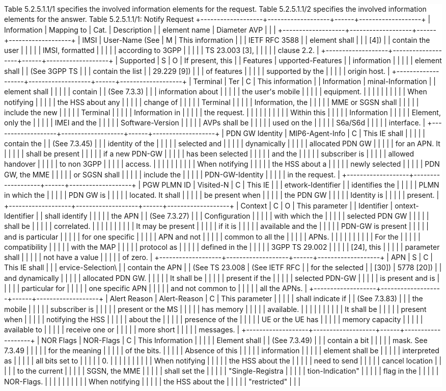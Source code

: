 Table 5.2.5.1.1/1 specifies the involved information elements for the request.
Table 5.2.5.1.1/2 specifies the involved information elements for the answer.
Table 5.2.5.1.1/1: Notify Request
+-------------------+-------------------+------+-------------------+ | Information | Mapping to | Cat. | Description | | element name | Diameter AVP | | | +-------------------+-------------------+------+-------------------+ | IMSI | User-Name (See | M | This information | | | IETF RFC 3588 | | element shall | | | [4]) | | contain the user | | | | | IMSI, formatted | | | | | according to 3GPP | | | | | TS 23.003 [3], | | | | | clause 2.2. | +-------------------+-------------------+------+-------------------+ | Supported | S | O | If present, this | | Features | upported-Features | | information | | | | | element shall | | (See 3GPP TS | | | contain the list | | 29.229 [9]) | | | of features | | | | | supported by the | | | | | origin host. | +-------------------+-------------------+------+-------------------+ | Terminal | Ter | C | This information | | Information | minal-Information | | element shall | | | | | contain | | (See 7.3.3) | | | information about | | | | | the user's mobile | | | | | equipment. | | | | | | | | | | When notifying | | | | | the HSS about any | | | | | change of | | | | | Terminal | | | | | Information, the | | | | | MME or SGSN shall | | | | | include the new | | | | | Terminal | | | | | Information in | | | | | the request. | | | | | | | | | | Within this | | | | | Information | | | | | Element, only the | | | | | IMEI and the | | | | | Software-Version | | | | | AVPs shall be | | | | | used on the | | | | | S6a/S6d | | | | | interface. | +-------------------+-------------------+------+-------------------+ | PDN GW Identity | MIP6-Agent-Info | C | This IE shall | | | | | contain the | | (See 7.3.45) | | | identity of the | | | | | selected and | | | | | dynamically | | | | | allocated PDN GW | | | | | for an APN. It | | | | | shall be present | | | | | if a new PDN-GW | | | | | has been selected | | | | | and the | | | | | subscriber is | | | | | allowed handover | | | | | to non 3GPP | | | | | access. | | | | | | | | | | When notifying | | | | | the HSS about a | | | | | newly selected | | | | | PDN GW, the MME | | | | | or SGSN shall | | | | | include the | | | | | PDN-GW-Identity | | | | | in the request. | +-------------------+-------------------+------+-------------------+ | PGW PLMN ID | Visited-N | C | This IE | | | etwork-Identifier | | identifies the | | | | | PLMN in which the | | | | | PDN GW is | | | | | located. It shall | | | | | be present when | | | | | the PDN GW | | | | | Identity is | | | | | present. | +-------------------+-------------------+------+-------------------+ | Context | C | O | This parameter | | Identifier | ontext-Identifier | | shall identify | | | | | the APN | | (See 7.3.27) | | | Configuration | | | | | with which the | | | | | selected PDN GW | | | | | shall be | | | | | correlated. | | | | | | | | | | It may be present | | | | | if it is | | | | | available and the | | | | | PDN-GW is present | | | | | and is particular | | | | | for one specific | | | | | APN and not | | | | | common to all the | | | | | APNs. | | | | | | | | | | For the | | | | | compatibility | | | | | with the MAP | | | | | protocol as | | | | | defined in the | | | | | 3GPP TS 29.002 | | | | | [24], this | | | | | parameter shall | | | | | not have a value | | | | | of zero. | +-------------------+-------------------+------+-------------------+ | APN | S | C | This IE shall | | | ervice-Selection\ | | contain the APN | | (See TS 23.008 | (See IETF RFC | | for the selected | | [30]) | 5778 [20]) | | and dynamically | | | | | allocated PDN GW. | | | | | It shall be | | | | | present if the | | | | | selected PDN-GW | | | | | is present and is | | | | | particular for | | | | | one specific APN | | | | | and not common to | | | | | all the APNs. | +-------------------+-------------------+------+-------------------+ | Alert Reason | Alert-Reason | C | This parameter | | | | | shall indicate if | | (See 7.3.83) | | | the mobile | | | | | subscriber is | | | | | present or the MS | | | | | has memory | | | | | available. | | | | | | | | | | It shall be | | | | | present when | | | | | notifying the HSS | | | | | about the | | | | | presence of the | | | | | UE or the UE has | | | | | memory capacity | | | | | available to | | | | | receive one or | | | | | more short | | | | | messages. | +-------------------+-------------------+------+-------------------+ | NOR Flags | NOR-Flags | C | This Information | | | | | Element shall | | (See 7.3.49) | | | contain a bit | | | | | mask. See 7.3.49 | | | | | for the meaning | | | | | of the bits. | | | | | Absence of this | | | | | information | | | | | element shall be | | | | | interpreted as | | | | | all bits set to | | | | | 0. | | | | | | | | | | When notifying | | | | | the HSS about the | | | | | need to send | | | | | cancel location | | | | | to the current | | | | | SGSN, the MME | | | | | shall set the | | | | | \"Single-Registra | | | | | tion-Indication\" | | | | | flag in the | | | | | NOR-Flags. | | | | | | | | | | When notifying | | | | | the HSS about the | | | | | \"restricted\" | | |